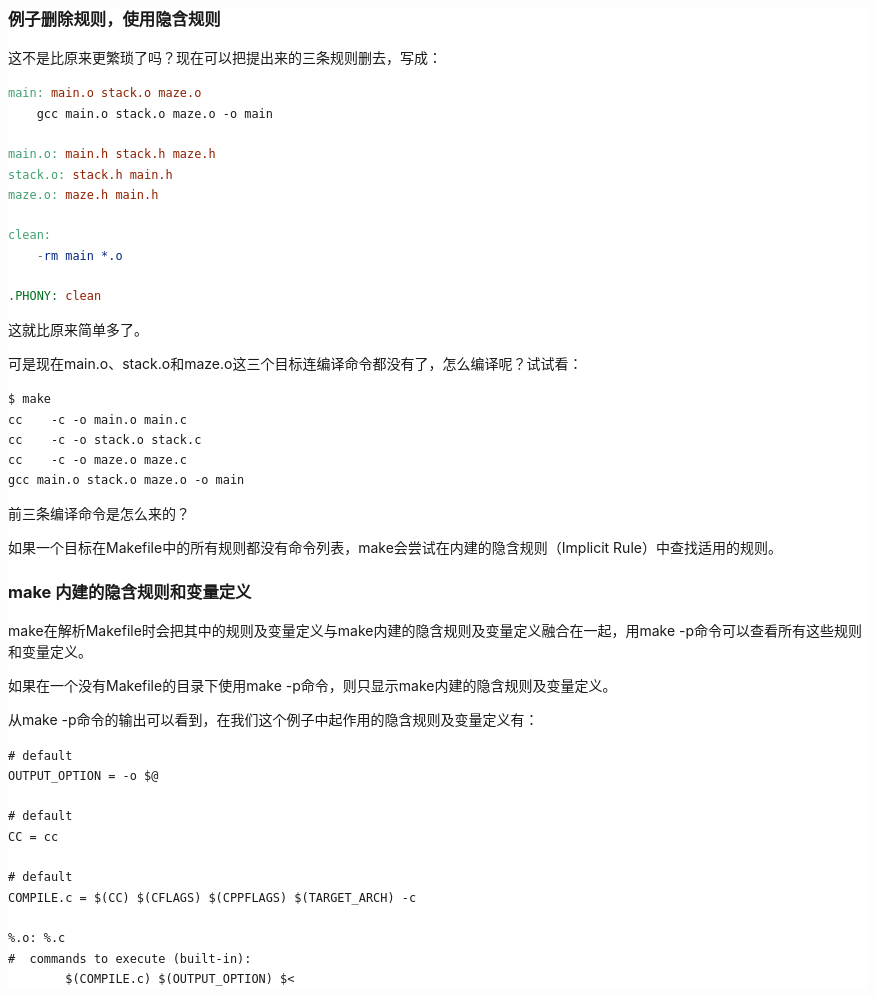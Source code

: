 ### 例子删除规则，使用隐含规则

这不是比原来更繁琐了吗？现在可以把提出来的三条规则删去，写成：

``` makefile
main: main.o stack.o maze.o
	gcc main.o stack.o maze.o -o main

main.o: main.h stack.h maze.h
stack.o: stack.h main.h
maze.o: maze.h main.h

clean:
	-rm main *.o

.PHONY: clean
```

这就比原来简单多了。

可是现在main.o、stack.o和maze.o这三个目标连编译命令都没有了，怎么编译呢？试试看：

``` console
$ make
cc    -c -o main.o main.c
cc    -c -o stack.o stack.c
cc    -c -o maze.o maze.c
gcc main.o stack.o maze.o -o main
```

前三条编译命令是怎么来的？

如果一个目标在Makefile中的所有规则都没有命令列表，make会尝试在内建的隐含规则（Implicit Rule）中查找适用的规则。

### make 内建的隐含规则和变量定义

make在解析Makefile时会把其中的规则及变量定义与make内建的隐含规则及变量定义融合在一起，用make -p命令可以查看所有这些规则和变量定义。

如果在一个没有Makefile的目录下使用make -p命令，则只显示make内建的隐含规则及变量定义。

从make -p命令的输出可以看到，在我们这个例子中起作用的隐含规则及变量定义有：

```
# default
OUTPUT_OPTION = -o $@

# default
CC = cc

# default
COMPILE.c = $(CC) $(CFLAGS) $(CPPFLAGS) $(TARGET_ARCH) -c

%.o: %.c
#  commands to execute (built-in):
        $(COMPILE.c) $(OUTPUT_OPTION) $<
```
